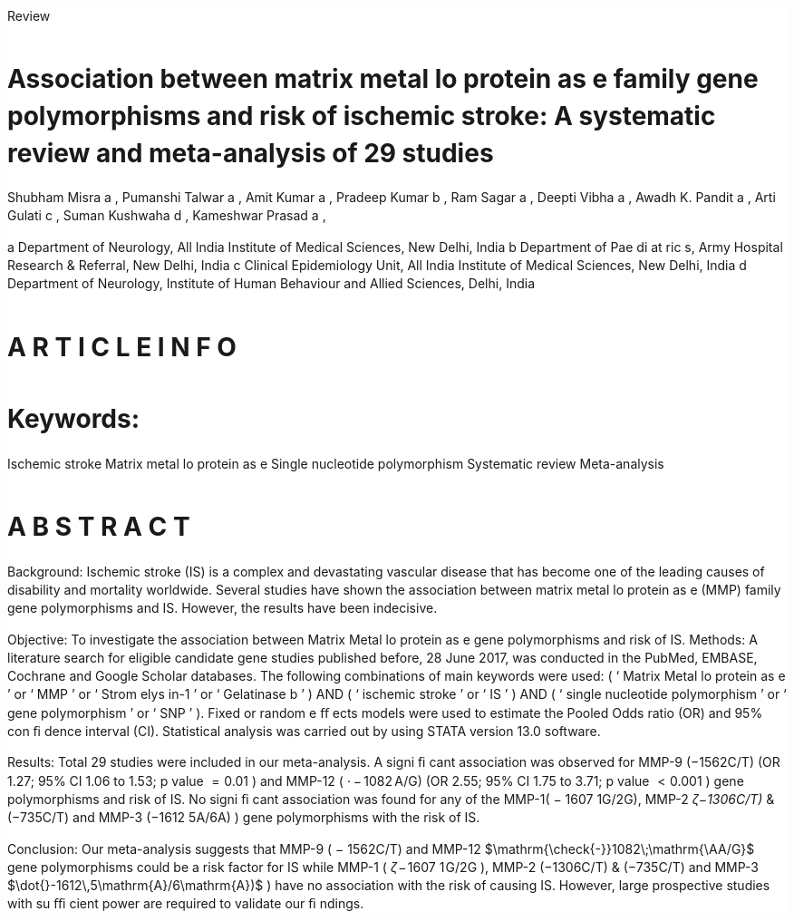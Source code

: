 Review  

# Association between matrix metal lo protein as e family gene polymorphisms and risk of ischemic stroke: A systematic review and meta-analysis of 29 studies  

Shubham Misra a , Pumanshi Talwar a , Amit Kumar a , Pradeep Kumar b , Ram Sagar a , Deepti Vibha a , Awadh K. Pandit a , Arti Gulati c , Suman Kushwaha d , Kameshwar Prasad a ,  

a  Department of Neurology, All India Institute of Medical Sciences, New Delhi, India b  Department of Pae di at ric s, Army Hospital Research & Referral, New Delhi, India c  Clinical Epidemiology Unit, All India Institute of Medical Sciences, New Delhi, India d  Department of Neurology, Institute of Human Behaviour and Allied Sciences, Delhi, India  

# A R T I C L E I N F O  

# Keywords:  

Ischemic stroke Matrix metal lo protein as e Single nucleotide polymorphism Systematic review Meta-analysis  

# A B S T R A C T  

Background:  Ischemic stroke (IS) is a complex and devastating vascular disease that has become one of the leading causes of disability and mortality worldwide. Several studies have shown the association between matrix metal lo protein as e (MMP) family gene polymorphisms and IS. However, the results have been indecisive.  

Objective:  To investigate the association between Matrix Metal lo protein as e gene polymorphisms and risk of IS. Methods:  A literature search for eligible candidate gene studies published before, 28 June 2017, was conducted in the PubMed, EMBASE, Cochrane and Google Scholar databases. The following combinations of main keywords were used: ( ‘ Matrix Metal lo protein as e ’  or  ‘ MMP ’  or  ‘ Strom elys in-1 ’  or  ‘ Gelatinase b ’ ) AND ( ‘ ischemic stroke ’  or  ‘ IS ’ ) AND ( ‘ single nucleotide polymorphism ’  or  ‘ gene polymorphism ’  or  ‘ SNP ’ ). Fixed or random e ﬀ ects models were used to estimate the Pooled Odds ratio (OR) and   $95\%$   con ﬁ dence interval (CI). Statistical analysis was carried out by using STATA version 13.0 software.  

Results:  Total 29 studies were included in our meta-analysis. A signi ﬁ cant association was observed for MMP-9  $\left(-1562\mathsf{C}/\mathrm{T}\right)$   (OR 1.27;  $95\%$   CI 1.06 to 1.53; p value   $=0.01$  ) and MMP-12 (  $\cdot\,-\,1082\,\mathsf{A}/\mathsf{G})$   (OR 2.55;   $95\%$   CI 1.75 to 3.71; p value   $<0.001$  ) gene polymorphisms and risk of IS. No signi ﬁ cant association was found for any of the MMP-1( − 1607 1G/2G), MMP-2   $\mathit{\zeta}\mathit{-1306C/T)}$   &   $(-735\mathrm{C/T})$   and MMP-3   $\left(-1612\ 5\mathsf{A}/6\mathsf{A}\right)$  ) gene polymorphisms with the risk of IS.  

Conclusion:  Our meta-analysis suggests that MMP-9 ( − 1562C/T) and MMP-12   $\mathrm{\check{-}}1082\;\mathrm{\AA/G}$   gene polymorphisms could be a risk factor for IS while MMP-1 (  $\zeta\!-\!1607\ 1\!\mathrm{G}/2\mathrm{G}$  ), MMP-2   $(-1306\mathrm{C}/\mathrm{T})$   &   $(-735\mathrm{C/T})$   and MMP-3   $\dot{}-1612\,5\mathrm{A}/6\mathrm{A})$  ) have no association with the risk of causing IS. However, large prospective studies with su ﬃ cient power are required to validate our  ﬁ ndings.  
